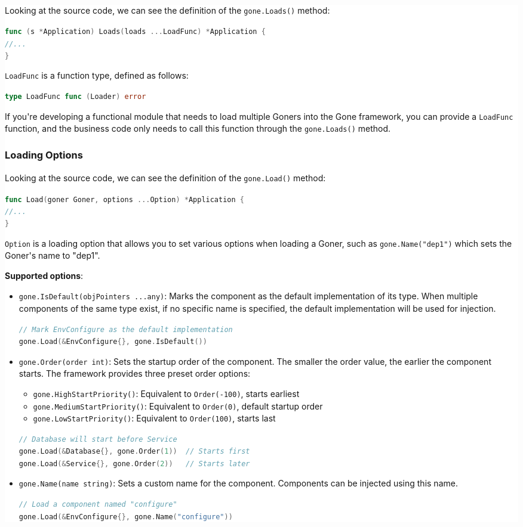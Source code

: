 Looking at the source code, we can see the definition of the `gone.Loads()` method:

```go
func (s *Application) Loads(loads ...LoadFunc) *Application {
//...
}
```

`LoadFunc` is a function type, defined as follows:

```go
type LoadFunc func (Loader) error
```

If you're developing a functional module that needs to load multiple Goners into the Gone framework, you can provide a `LoadFunc` function, and the business code only needs to call this function through the `gone.Loads()` method.

### Loading Options

Looking at the source code, we can see the definition of the `gone.Load()` method:

```go
func Load(goner Goner, options ...Option) *Application {
//...
}
```

`Option` is a loading option that allows you to set various options when loading a Goner, such as `gone.Name("dep1")` which sets the Goner's name to "dep1".

**Supported options**:

- `gone.IsDefault(objPointers ...any)`: Marks the component as the default implementation of its type. When multiple components of the same type exist, if no specific name is specified, the default implementation will be used for injection.
  ```go
  // Mark EnvConfigure as the default implementation
  gone.Load(&EnvConfigure{}, gone.IsDefault())
  ```

- `gone.Order(order int)`: Sets the startup order of the component. The smaller the order value, the earlier the component starts. The framework provides three preset order options:
    - `gone.HighStartPriority()`: Equivalent to `Order(-100)`, starts earliest
    - `gone.MediumStartPriority()`: Equivalent to `Order(0)`, default startup order
    - `gone.LowStartPriority()`: Equivalent to `Order(100)`, starts last
  ```go
  // Database will start before Service
  gone.Load(&Database{}, gone.Order(1))  // Starts first
  gone.Load(&Service{}, gone.Order(2))   // Starts later
  ```

- `gone.Name(name string)`: Sets a custom name for the component. Components can be injected using this name.
  ```go
  // Load a component named "configure"
  gone.Load(&EnvConfigure{}, gone.Name("configure"))
  ```
